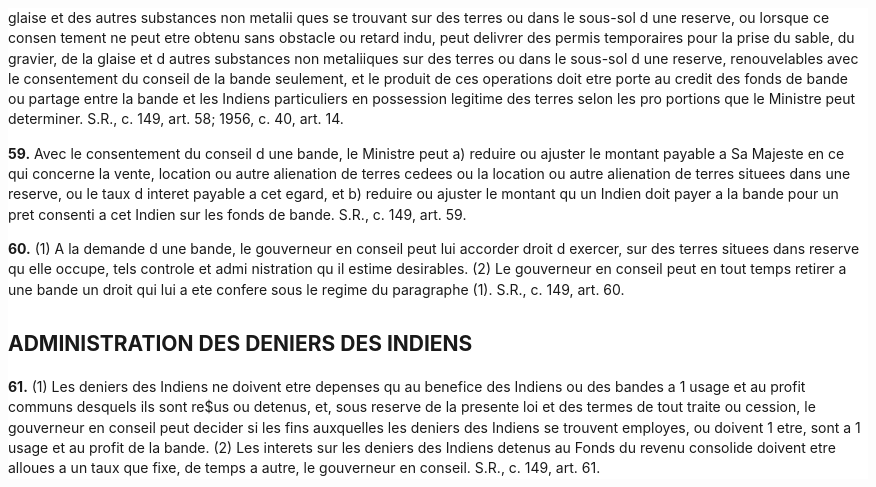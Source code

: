 glaise et des autres substances non metalii
ques se trouvant sur des terres ou dans le
sous-sol d une reserve, ou lorsque ce consen
tement ne peut etre obtenu sans obstacle ou
retard indu, peut delivrer des permis
temporaires pour la prise du sable, du
gravier, de la glaise et d autres substances
non metaliiques sur des terres ou dans le
sous-sol d une reserve, renouvelables avec
le consentement du conseil de la bande
seulement,
et le produit de ces operations doit etre porte
au credit des fonds de bande ou partage entre
la bande et les Indiens particuliers en
possession legitime des terres selon les pro
portions que le Ministre peut determiner.
S.R., c. 149, art. 58; 1956, c. 40, art. 14.

**59.** Avec le consentement du conseil d une
bande, le Ministre peut
a) reduire ou ajuster le montant payable a
Sa Majeste en ce qui concerne la vente,
location ou autre alienation de terres cedees
ou la location ou autre alienation de terres
situees dans une reserve, ou le taux d interet
payable a cet egard, et
b) reduire ou ajuster le montant qu un
Indien doit payer a la bande pour un pret
consenti a cet Indien sur les fonds de
bande. S.R., c. 149, art. 59.

**60.** (1) A la demande d une bande, le
gouverneur en conseil peut lui accorder
droit d exercer, sur des terres situees dans
reserve qu elle occupe, tels controle et admi
nistration qu il estime desirables.
(2) Le gouverneur en conseil peut en tout
temps retirer a une bande un droit qui lui a
ete confere sous le regime du paragraphe (1).
S.R., c. 149, art. 60.

## ADMINISTRATION DES DENIERS DES INDIENS

**61.** (1) Les deniers des Indiens ne doivent
etre depenses qu au benefice des Indiens ou
des bandes a 1 usage et au profit communs
desquels ils sont re$us ou detenus, et, sous
reserve de la presente loi et des termes de
tout traite ou cession, le gouverneur en conseil
peut decider si les fins auxquelles les deniers
des Indiens se trouvent employes, ou doivent
1 etre, sont a 1 usage et au profit de la bande.
(2) Les interets sur les deniers des Indiens
detenus au Fonds du revenu consolide doivent
etre alloues a un taux que fixe, de temps a
autre, le gouverneur en conseil. S.R., c. 149,
art. 61.
